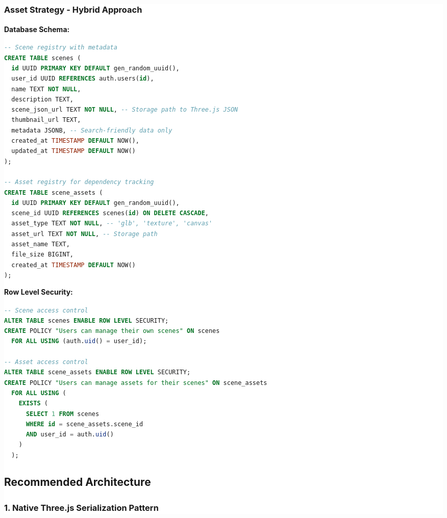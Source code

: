 ### Asset Strategy - Hybrid Approach

**Database Schema:**
```sql
-- Scene registry with metadata
CREATE TABLE scenes (
  id UUID PRIMARY KEY DEFAULT gen_random_uuid(),
  user_id UUID REFERENCES auth.users(id),
  name TEXT NOT NULL,
  description TEXT,
  scene_json_url TEXT NOT NULL, -- Storage path to Three.js JSON
  thumbnail_url TEXT,
  metadata JSONB, -- Search-friendly data only
  created_at TIMESTAMP DEFAULT NOW(),
  updated_at TIMESTAMP DEFAULT NOW()
);

-- Asset registry for dependency tracking
CREATE TABLE scene_assets (
  id UUID PRIMARY KEY DEFAULT gen_random_uuid(),
  scene_id UUID REFERENCES scenes(id) ON DELETE CASCADE,
  asset_type TEXT NOT NULL, -- 'glb', 'texture', 'canvas'
  asset_url TEXT NOT NULL, -- Storage path
  asset_name TEXT,
  file_size BIGINT,
  created_at TIMESTAMP DEFAULT NOW()
);
```

**Row Level Security:**
```sql
-- Scene access control
ALTER TABLE scenes ENABLE ROW LEVEL SECURITY;
CREATE POLICY "Users can manage their own scenes" ON scenes
  FOR ALL USING (auth.uid() = user_id);

-- Asset access control
ALTER TABLE scene_assets ENABLE ROW LEVEL SECURITY;
CREATE POLICY "Users can manage assets for their scenes" ON scene_assets
  FOR ALL USING (
    EXISTS (
      SELECT 1 FROM scenes 
      WHERE id = scene_assets.scene_id 
      AND user_id = auth.uid()
    )
  );
```

## Recommended Architecture

### 1. Native Three.js Serialization Pattern
